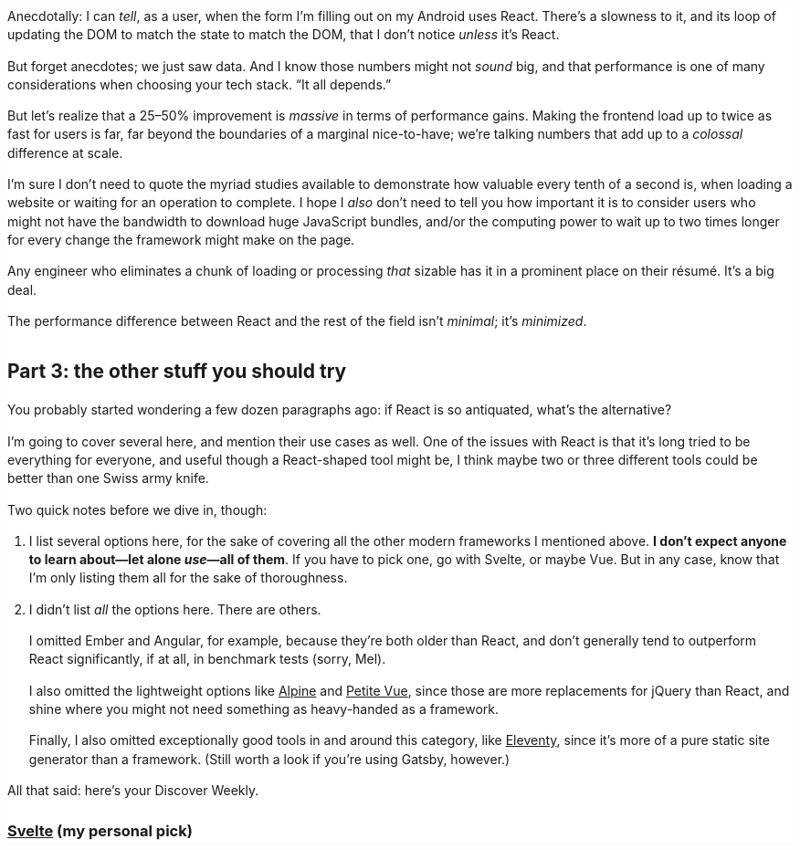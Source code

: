 Anecdotally: I can _tell_, as a user, when the form I’m filling out on my Android uses React. There’s a slowness to it, and its loop of updating the DOM to match the state to match the DOM, that I don’t notice _unless_ it’s React.

But forget anecdotes; we just saw data. And I know those numbers might not _sound_ big, and that performance is one of many considerations when choosing your tech stack. “It all depends.”

But let’s realize that a 25–50% improvement is _massive_ in terms of performance gains. Making the frontend load up to twice as fast for users is far, far beyond the boundaries of a marginal nice-to-have; we’re talking numbers that add up to a _colossal_ difference at scale.

I’m sure I don’t need to quote the myriad studies available to demonstrate how valuable every tenth of a second is, when loading a website or waiting for an operation to complete. I hope I _also_ don’t need to tell you how important it is to consider users who might not have the bandwidth to download huge JavaScript bundles, and/or the computing power to wait up to two times longer for every change the framework might make on the page.

Any engineer who eliminates a chunk of loading or processing _that_ sizable has it in a prominent place on their résumé. It’s a big deal.

The performance difference between React and the rest of the field isn’t _minimal_; it’s _minimized_.

## Part 3: the other stuff you should try

You probably started wondering a few dozen paragraphs ago: if React is so antiquated, what’s the alternative?

I’m going to cover several here, and mention their use cases as well. One of the issues with React is that it’s long tried to be everything for everyone, and useful though a React-shaped tool might be, I think maybe two or three different tools could be better than one Swiss army knife.

Two quick notes before we dive in, though:

1.  I list several options here, for the sake of covering all the other modern frameworks I mentioned above. **I don’t expect anyone to learn about—let alone _use_—all of them**. If you have to pick one, go with Svelte, or maybe Vue. But in any case, know that I’m only listing them all for the sake of thoroughness.
    
2.  I didn’t list _all_ the options here. There are others.
    
    I omitted Ember and Angular, for example, because they’re both older than React, and don’t generally tend to outperform React significantly, if at all, in benchmark tests (sorry, Mel).
    
    I also omitted the lightweight options like [Alpine](https://alpinejs.dev/) and [Petite Vue](https://github.com/vuejs/petite-vue), since those are more replacements for jQuery than React, and shine where you might not need something as heavy-handed as a framework.
    
    Finally, I also omitted exceptionally good tools in and around this category, like [Eleventy](https://www.11ty.dev/), since it’s more of a pure static site generator than a framework. (Still worth a look if you’re using Gatsby, however.)
    

All that said: here’s your Discover Weekly.

### [Svelte](https://svelte.dev/) (my personal pick)
